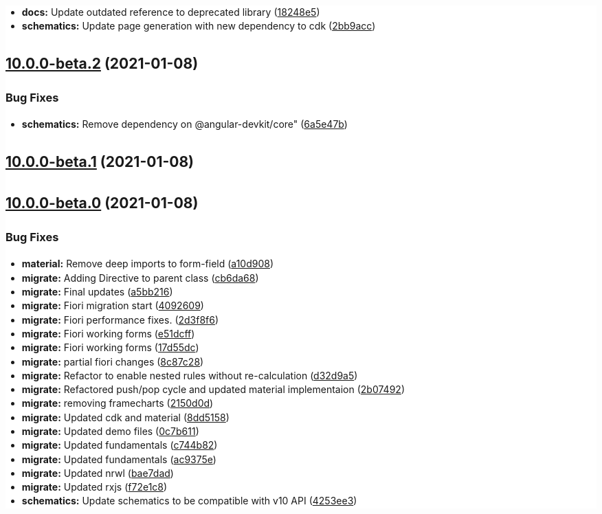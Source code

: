 * **docs:** Update outdated reference to deprecated library ([18248e5](https://github.com/ngx-meta/rules/commit/18248e53d265a48ee96aa4c7e141edf6c91721da))
* **schematics:** Update page generation with new dependency to cdk ([2bb9acc](https://github.com/ngx-meta/rules/commit/2bb9accdc008eb8497a0d9c77a0104609e12abe9))

## [10.0.0-beta.2](https://github.com/ngx-meta/rules/compare/v10.0.0-beta.1...v10.0.0-beta.2) (2021-01-08)


### Bug Fixes

* **schematics:** Remove dependency on @angular-devkit/core" ([6a5e47b](https://github.com/ngx-meta/rules/commit/6a5e47b6f4e240290761ff7aa97191a23cfef0c9))

## [10.0.0-beta.1](https://github.com/ngx-meta/rules/compare/v10.0.0-beta.0...v10.0.0-beta.1) (2021-01-08)

## [10.0.0-beta.0](https://github.com/ngx-meta/rules/compare/v9.0.5...v10.0.0-beta.0) (2021-01-08)


### Bug Fixes

* **material:** Remove deep imports to form-field ([a10d908](https://github.com/ngx-meta/rules/commit/a10d908846247370e35f3aabab3064a7fc2dfb61))
* **migrate:** Adding Directive to parent class ([cb6da68](https://github.com/ngx-meta/rules/commit/cb6da68ef1623bff93845829f1bc68ffe3e0f2fb))
* **migrate:** Final updates ([a5bb216](https://github.com/ngx-meta/rules/commit/a5bb216856abc41833d43ba0e0c3eb4d1d1be903))
* **migrate:** Fiori migration start ([4092609](https://github.com/ngx-meta/rules/commit/4092609061ced35f548876babd2143aa9575b317))
* **migrate:** Fiori performance fixes. ([2d3f8f6](https://github.com/ngx-meta/rules/commit/2d3f8f615f1cf303be394482e2d1f88c9689330a))
* **migrate:** Fiori working forms ([e51dcff](https://github.com/ngx-meta/rules/commit/e51dcffefae1a58184c67957cfece7b93986d223))
* **migrate:** Fiori working forms ([17d55dc](https://github.com/ngx-meta/rules/commit/17d55dcaab6c9100973b6e96b935b2d4258331da))
* **migrate:** partial fiori changes ([8c87c28](https://github.com/ngx-meta/rules/commit/8c87c285b4d814a25461f644ff9b6aedaa36c274))
* **migrate:** Refactor to enable nested rules without re-calculation ([d32d9a5](https://github.com/ngx-meta/rules/commit/d32d9a5a33a2cbbf7aea9cd893af007e6d1d2ec9))
* **migrate:** Refactored push/pop cycle and updated material implementaion ([2b07492](https://github.com/ngx-meta/rules/commit/2b0749255390698963d750c343fd5d403af3c08e))
* **migrate:** removing framecharts ([2150d0d](https://github.com/ngx-meta/rules/commit/2150d0d5b55d466d184ca74411f62f1f7e053c2f))
* **migrate:** Updated cdk and material ([8dd5158](https://github.com/ngx-meta/rules/commit/8dd5158b3d52442f02d25118e4402efa94d2559f))
* **migrate:** Updated demo files ([0c7b611](https://github.com/ngx-meta/rules/commit/0c7b61199930009d3d858ce97c4bdc0be6b1f38b))
* **migrate:** Updated fundamentals ([c744b82](https://github.com/ngx-meta/rules/commit/c744b820c53f658287a8c15f9d1069da530d7aa6))
* **migrate:** Updated fundamentals ([ac9375e](https://github.com/ngx-meta/rules/commit/ac9375e6712c76da7790bb3945fa5b76639d1e85))
* **migrate:** Updated nrwl ([bae7dad](https://github.com/ngx-meta/rules/commit/bae7dad24e09895edcd358b1b204ed3735be8f60))
* **migrate:** Updated rxjs ([f72e1c8](https://github.com/ngx-meta/rules/commit/f72e1c8012cca0cc1998a5b9decfbce561c5a199))
* **schematics:** Update schematics to be compatible with v10 API ([4253ee3](https://github.com/ngx-meta/rules/commit/4253ee34fcf77dae2742457caa9e52dbb6ef48f7))
